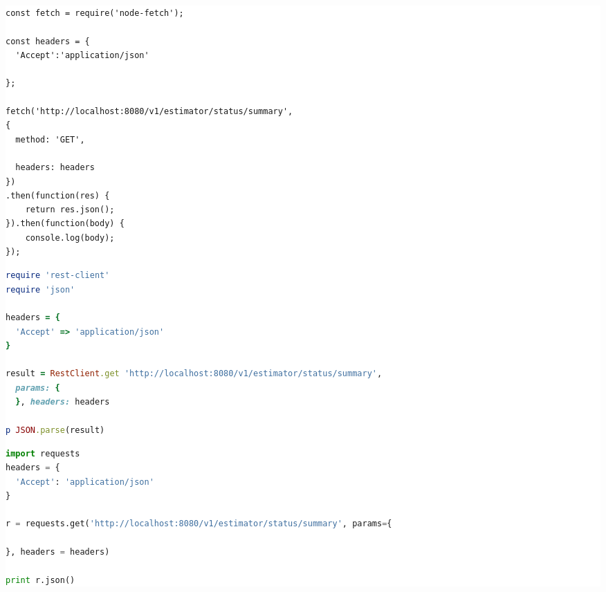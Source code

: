 ```javascript

```

```javascript--nodejs
const fetch = require('node-fetch');

const headers = {
  'Accept':'application/json'

};

fetch('http://localhost:8080/v1/estimator/status/summary',
{
  method: 'GET',

  headers: headers
})
.then(function(res) {
    return res.json();
}).then(function(body) {
    console.log(body);
});

```

```ruby
require 'rest-client'
require 'json'

headers = {
  'Accept' => 'application/json'
}

result = RestClient.get 'http://localhost:8080/v1/estimator/status/summary',
  params: {
  }, headers: headers

p JSON.parse(result)

```

```python
import requests
headers = {
  'Accept': 'application/json'
}

r = requests.get('http://localhost:8080/v1/estimator/status/summary', params={

}, headers = headers)

print r.json()

```

